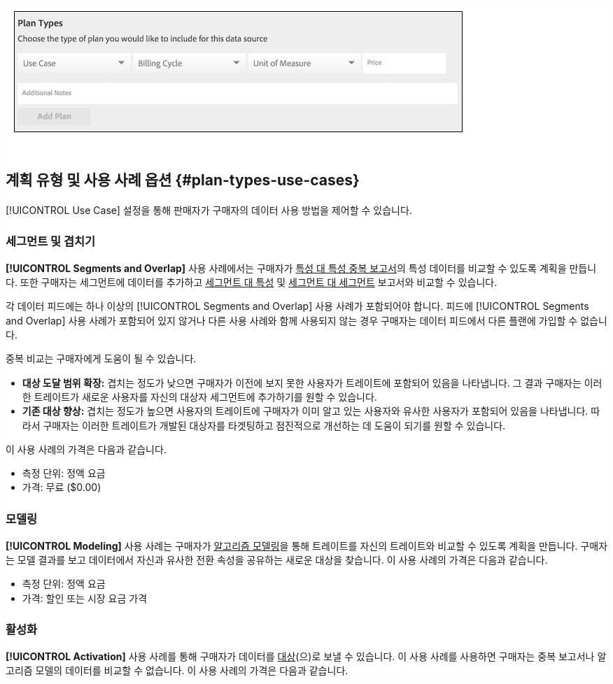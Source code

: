 ![](assets/plan_types.png)

## 계획 유형 및 사용 사례 옵션 {#plan-types-use-cases}



[!UICONTROL Use Case] 설정을 통해 판매자가 구매자의 데이터 사용 방법을 제어할 수 있습니다.

### 세그먼트 및 겹치기

**[!UICONTROL Segments and Overlap]** 사용 사례에서는 구매자가 [특성 대 특성 중복 보고서](../../../reporting/dynamic-reports/trait-trait-overlap-report.md#trait-to-trait-overlap-report)의 특성 데이터를 비교할 수 있도록 계획을 만듭니다. 또한 구매자는 세그먼트에 데이터를 추가하고 [세그먼트 대 특성](../../../reporting/dynamic-reports/segment-trait-overlap-report.md) 및 [세그먼트 대 세그먼트](../../../reporting/dynamic-reports/segment-segment-overlap-report.md) 보고서와 비교할 수 있습니다.

각 데이터 피드에는 하나 이상의 [!UICONTROL Segments and Overlap] 사용 사례가 포함되어야 합니다. 피드에 [!UICONTROL Segments and Overlap] 사용 사례가 포함되어 있지 않거나 다른 사용 사례와 함께 사용되지 않는 경우 구매자는 데이터 피드에서 다른 플랜에 가입할 수 없습니다.

중복 비교는 구매자에게 도움이 될 수 있습니다.

* **대상 도달 범위 확장:** 겹치는 정도가 낮으면 구매자가 이전에 보지 못한 사용자가 트레이트에 포함되어 있음을 나타냅니다. 그 결과 구매자는 이러한 트레이트가 새로운 사용자를 자신의 대상자 세그먼트에 추가하기를 원할 수 있습니다.
* **기존 대상 향상:** 겹치는 정도가 높으면 사용자의 트레이트에 구매자가 이미 알고 있는 사용자와 유사한 사용자가 포함되어 있음을 나타냅니다. 따라서 구매자는 이러한 트레이트가 개발된 대상자를 타겟팅하고 점진적으로 개선하는 데 도움이 되기를 원할 수 있습니다.

이 사용 사례의 가격은 다음과 같습니다.

* 측정 단위: 정액 요금
* 가격: 무료 ($0.00)

### 모델링

**[!UICONTROL Modeling]** 사용 사례는 구매자가 [알고리즘 모델링](../../../features/algorithmic-models/understanding-models.md#understanding-models)을 통해 트레이트를 자신의 트레이트와 비교할 수 있도록 계획을 만듭니다. 구매자는 모델 결과를 보고 데이터에서 자신과 유사한 전환 속성을 공유하는 새로운 대상을 찾습니다. 이 사용 사례의 가격은 다음과 같습니다.

* 측정 단위: 정액 요금
* 가격: 할인 또는 시장 요금 가격

### 활성화

**[!UICONTROL Activation]** 사용 사례를 통해 구매자가 데이터를 [대상](../../../features/destinations/destinations.md)(으)로 보낼 수 있습니다. 이 사용 사례를 사용하면 구매자는 중복 보고서나 알고리즘 모델의 데이터를 비교할 수 없습니다. 이 사용 사례의 가격은 다음과 같습니다.
